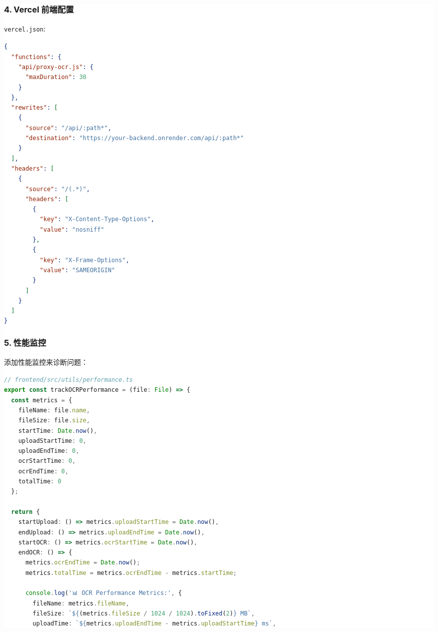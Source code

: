 ### 4. Vercel 前端配置

`vercel.json`:

```json
{
  "functions": {
    "api/proxy-ocr.js": {
      "maxDuration": 30
    }
  },
  "rewrites": [
    {
      "source": "/api/:path*",
      "destination": "https://your-backend.onrender.com/api/:path*"
    }
  ],
  "headers": [
    {
      "source": "/(.*)",
      "headers": [
        {
          "key": "X-Content-Type-Options",
          "value": "nosniff"
        },
        {
          "key": "X-Frame-Options",
          "value": "SAMEORIGIN"
        }
      ]
    }
  ]
}
```

### 5. 性能监控

添加性能监控来诊断问题：

```typescript
// frontend/src/utils/performance.ts
export const trackOCRPerformance = (file: File) => {
  const metrics = {
    fileName: file.name,
    fileSize: file.size,
    startTime: Date.now(),
    uploadStartTime: 0,
    uploadEndTime: 0,
    ocrStartTime: 0,
    ocrEndTime: 0,
    totalTime: 0
  };
  
  return {
    startUpload: () => metrics.uploadStartTime = Date.now(),
    endUpload: () => metrics.uploadEndTime = Date.now(),
    startOCR: () => metrics.ocrStartTime = Date.now(),
    endOCR: () => {
      metrics.ocrEndTime = Date.now();
      metrics.totalTime = metrics.ocrEndTime - metrics.startTime;
      
      console.log('📊 OCR Performance Metrics:', {
        fileName: metrics.fileName,
        fileSize: `${(metrics.fileSize / 1024 / 1024).toFixed(2)} MB`,
        uploadTime: `${metrics.uploadEndTime - metrics.uploadStartTime} ms`,
```